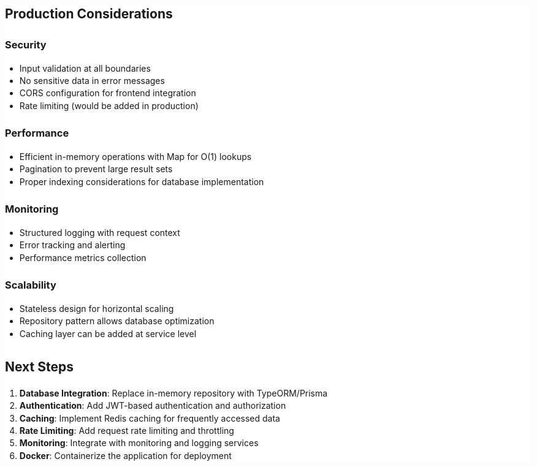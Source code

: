 ## Production Considerations

### Security

- Input validation at all boundaries
- No sensitive data in error messages
- CORS configuration for frontend integration
- Rate limiting (would be added in production)

### Performance

- Efficient in-memory operations with Map for O(1) lookups
- Pagination to prevent large result sets
- Proper indexing considerations for database implementation

### Monitoring

- Structured logging with request context
- Error tracking and alerting
- Performance metrics collection

### Scalability

- Stateless design for horizontal scaling
- Repository pattern allows database optimization
- Caching layer can be added at service level

## Next Steps

1. **Database Integration**: Replace in-memory repository with TypeORM/Prisma
2. **Authentication**: Add JWT-based authentication and authorization
3. **Caching**: Implement Redis caching for frequently accessed data
4. **Rate Limiting**: Add request rate limiting and throttling
5. **Monitoring**: Integrate with monitoring and logging services
6. **Docker**: Containerize the application for deployment


